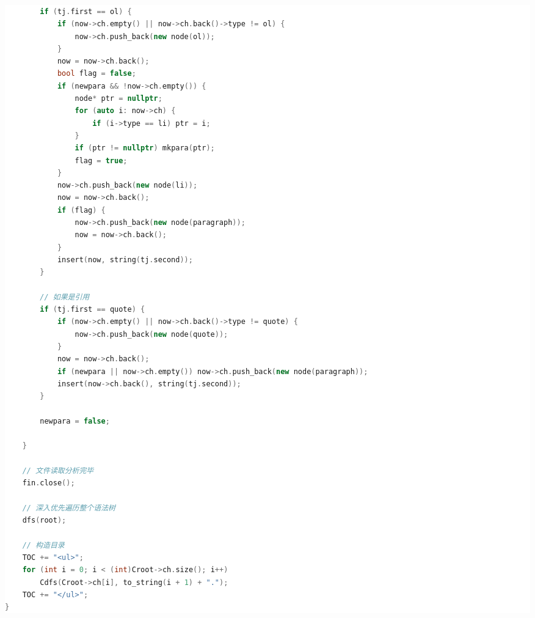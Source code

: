 ```cpp
        if (tj.first == ol) {
            if (now->ch.empty() || now->ch.back()->type != ol) {
                now->ch.push_back(new node(ol));
            }
            now = now->ch.back();
            bool flag = false;
            if (newpara && !now->ch.empty()) {
                node* ptr = nullptr;
                for (auto i: now->ch) {
                    if (i->type == li) ptr = i;
                }
                if (ptr != nullptr) mkpara(ptr);
                flag = true;
            }
            now->ch.push_back(new node(li));
            now = now->ch.back();
            if (flag) {
                now->ch.push_back(new node(paragraph));
                now = now->ch.back();
            }
            insert(now, string(tj.second));
        }

        // 如果是引用
        if (tj.first == quote) {
            if (now->ch.empty() || now->ch.back()->type != quote) {
                now->ch.push_back(new node(quote));
            }
            now = now->ch.back();
            if (newpara || now->ch.empty()) now->ch.push_back(new node(paragraph));
            insert(now->ch.back(), string(tj.second));
        }

        newpara = false;

    }

    // 文件读取分析完毕
    fin.close();

    // 深入优先遍历整个语法树
    dfs(root);

    // 构造目录
    TOC += "<ul>";
    for (int i = 0; i < (int)Croot->ch.size(); i++)
        Cdfs(Croot->ch[i], to_string(i + 1) + ".");
    TOC += "</ul>";
}
```
